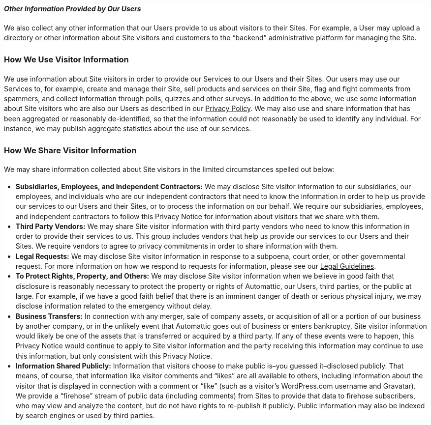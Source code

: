 #### _Other Information Provided by Our Users_

We also collect any other information that our Users provide to us about visitors to their Sites. For example, a User may upload a directory or other information about Site visitors and customers to the “backend” administrative platform for managing the Site.

### How We Use Visitor Information

We use information about Site visitors in order to provide our Services to our Users and their Sites. Our users may use our Services to, for example, create and manage their Site, sell products and services on their Site, flag and fight comments from spammers, and collect information through polls, quizzes and other surveys. In addition to the above, we use some information about Site visitors who are also our Users as described in our [Privacy Policy](https://automattic.com/privacy/). We may also use and share information that has been aggregated or reasonably de-identified, so that the information could not reasonably be used to identify any individual. For instance, we may publish aggregate statistics about the use of our services.

### How We Share Visitor Information

We may share information collected about Site visitors in the limited circumstances spelled out below:

*   **Subsidiaries, Employees, and Independent Contractors:** We may disclose Site visitor information to our subsidiaries, our employees, and individuals who are our independent contractors that need to know the information in order to help us provide our services to our Users and their Sites, or to process the information on our behalf. We require our subsidiaries, employees, and independent contractors to follow this Privacy Notice for information about visitors that we share with them.
*   **Third Party Vendors:** We may share Site visitor information with third party vendors who need to know this information in order to provide their services to us. This group includes vendors that help us provide our services to our Users and their Sites. We require vendors to agree to privacy commitments in order to share information with them.
*   **Legal Requests:** We may disclose Site visitor information in response to a subpoena, court order, or other governmental request. For more information on how we respond to requests for information, please see our [Legal Guidelines](https://en.support.wordpress.com/report-blogs/legal-guidelines/).
*   **To Protect Rights, Property, and Others:** We may disclose Site visitor information when we believe in good faith that disclosure is reasonably necessary to protect the property or rights of Automattic, our Users, third parties, or the public at large. For example, if we have a good faith belief that there is an imminent danger of death or serious physical injury, we may disclose information related to the emergency without delay.
*   **Business Transfers:** In connection with any merger, sale of company assets, or acquisition of all or a portion of our business by another company, or in the unlikely event that Automattic goes out of business or enters bankruptcy, Site visitor information would likely be one of the assets that is transferred or acquired by a third party. If any of these events were to happen, this Privacy Notice would continue to apply to Site visitor information and the party receiving this information may continue to use this information, but only consistent with this Privacy Notice.
*   **Information Shared Publicly:** Information that visitors choose to make public is–you guessed it–disclosed publicly. That means, of course, that information like visitor comments and “likes” are all available to others, including information about the visitor that is displayed in connection with a comment or “like” (such as a visitor’s WordPress.com username and Gravatar). We provide a “firehose” stream of public data (including comments) from Sites to provide that data to firehose subscribers, who may view and analyze the content, but do not have rights to re-publish it publicly. Public information may also be indexed by search engines or used by third parties.
